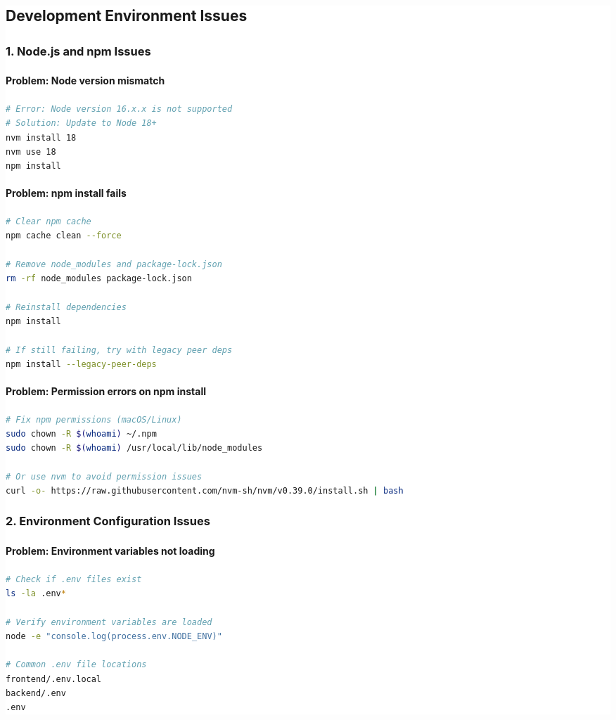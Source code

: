 ## Development Environment Issues

### 1. Node.js and npm Issues

#### Problem: Node version mismatch
```bash
# Error: Node version 16.x.x is not supported
# Solution: Update to Node 18+
nvm install 18
nvm use 18
npm install
```

#### Problem: npm install fails
```bash
# Clear npm cache
npm cache clean --force

# Remove node_modules and package-lock.json
rm -rf node_modules package-lock.json

# Reinstall dependencies
npm install

# If still failing, try with legacy peer deps
npm install --legacy-peer-deps
```

#### Problem: Permission errors on npm install
```bash
# Fix npm permissions (macOS/Linux)
sudo chown -R $(whoami) ~/.npm
sudo chown -R $(whoami) /usr/local/lib/node_modules

# Or use nvm to avoid permission issues
curl -o- https://raw.githubusercontent.com/nvm-sh/nvm/v0.39.0/install.sh | bash
```

### 2. Environment Configuration Issues

#### Problem: Environment variables not loading
```bash
# Check if .env files exist
ls -la .env*

# Verify environment variables are loaded
node -e "console.log(process.env.NODE_ENV)"

# Common .env file locations
frontend/.env.local
backend/.env
.env
```
